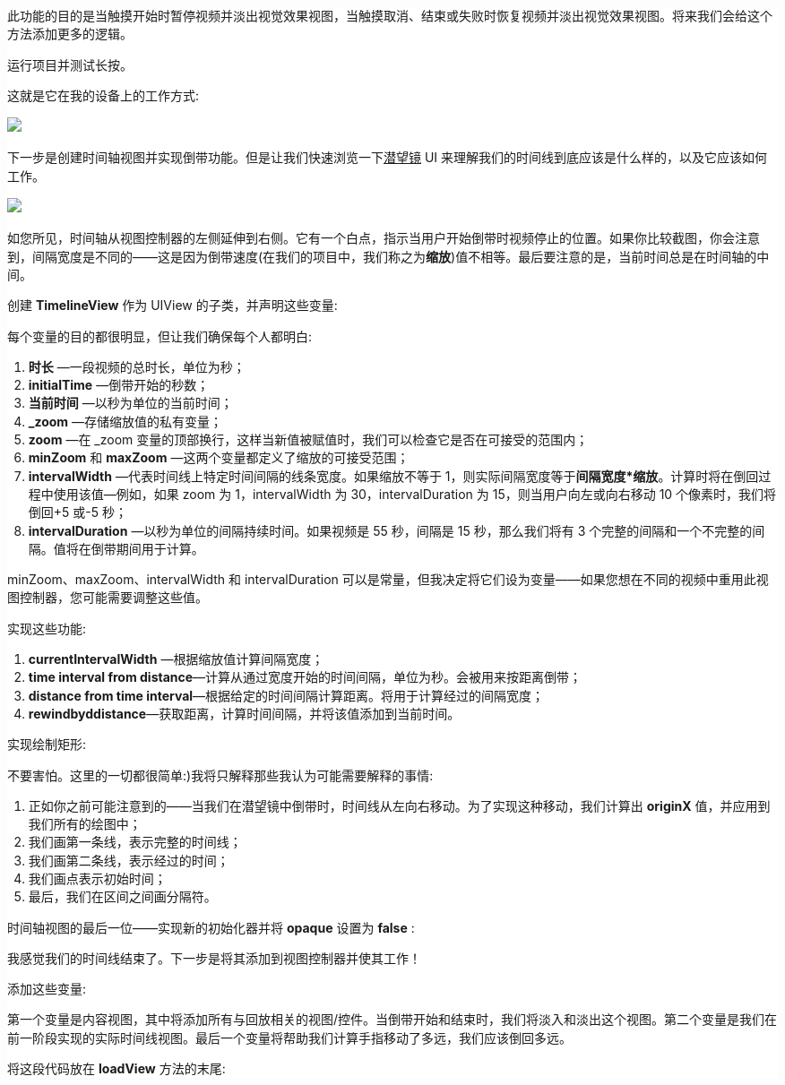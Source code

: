 此功能的目的是当触摸开始时暂停视频并淡出视觉效果视图，当触摸取消、结束或失败时恢复视频并淡出视觉效果视图。将来我们会给这个方法添加更多的逻辑。

运行项目并测试长按。

这就是它在我的设备上的工作方式:

![](img/ae24255c1cb5a170acb1b121f79b54fe.png)

下一步是创建时间轴视图并实现倒带功能。但是让我们快速浏览一下[潜望镜](https://hackernoon.com/tagged/periscope) UI 来理解我们的时间线到底应该是什么样的，以及它应该如何工作。

![](img/efe584ebd43b1c34397319921a1c3c73.png)

如您所见，时间轴从视图控制器的左侧延伸到右侧。它有一个白点，指示当用户开始倒带时视频停止的位置。如果你比较截图，你会注意到，间隔宽度是不同的——这是因为倒带速度(在我们的项目中，我们称之为**缩放**)值不相等。最后要注意的是，当前时间总是在时间轴的中间。

创建 **TimelineView** 作为 UIView 的子类，并声明这些变量:

每个变量的目的都很明显，但让我们确保每个人都明白:

1.  **时长** —一段视频的总时长，单位为秒；
2.  **initialTime** —倒带开始的秒数；
3.  **当前时间** —以秒为单位的当前时间；
4.  **_zoom** —存储缩放值的私有变量；
5.  **zoom** —在 _zoom 变量的顶部换行，这样当新值被赋值时，我们可以检查它是否在可接受的范围内；
6.  **minZoom** 和 **maxZoom** —这两个变量都定义了缩放的可接受范围；
7.  **intervalWidth** —代表时间线上特定时间间隔的线条宽度。如果缩放不等于 1，则实际间隔宽度等于**间隔宽度*缩放**。计算时将在倒回过程中使用该值—例如，如果 zoom 为 1，intervalWidth 为 30，intervalDuration 为 15，则当用户向左或向右移动 10 个像素时，我们将倒回+5 或-5 秒；
8.  **intervalDuration** —以秒为单位的间隔持续时间。如果视频是 55 秒，间隔是 15 秒，那么我们将有 3 个完整的间隔和一个不完整的间隔。值将在倒带期间用于计算。

minZoom、maxZoom、intervalWidth 和 intervalDuration 可以是常量，但我决定将它们设为变量——如果您想在不同的视频中重用此视图控制器，您可能需要调整这些值。

实现这些功能:

1.  **currentIntervalWidth** —根据缩放值计算间隔宽度；
2.  **time interval from distance**—计算从通过宽度开始的时间间隔，单位为秒。会被用来按距离倒带；
3.  **distance from time interval**—根据给定的时间间隔计算距离。将用于计算经过的间隔宽度；
4.  **rewindbyddistance**—获取距离，计算时间间隔，并将该值添加到当前时间。

实现绘制矩形:

不要害怕。这里的一切都很简单:)我将只解释那些我认为可能需要解释的事情:

1.  正如你之前可能注意到的——当我们在潜望镜中倒带时，时间线从左向右移动。为了实现这种移动，我们计算出 **originX** 值，并应用到我们所有的绘图中；
2.  我们画第一条线，表示完整的时间线；
3.  我们画第二条线，表示经过的时间；
4.  我们画点表示初始时间；
5.  最后，我们在区间之间画分隔符。

时间轴视图的最后一位——实现新的初始化器并将 **opaque** 设置为 **false** :

我感觉我们的时间线结束了。下一步是将其添加到视图控制器并使其工作！

添加这些变量:

第一个变量是内容视图，其中将添加所有与回放相关的视图/控件。当倒带开始和结束时，我们将淡入和淡出这个视图。第二个变量是我们在前一阶段实现的实际时间线视图。最后一个变量将帮助我们计算手指移动了多远，我们应该倒回多远。

将这段代码放在 **loadView** 方法的末尾:
